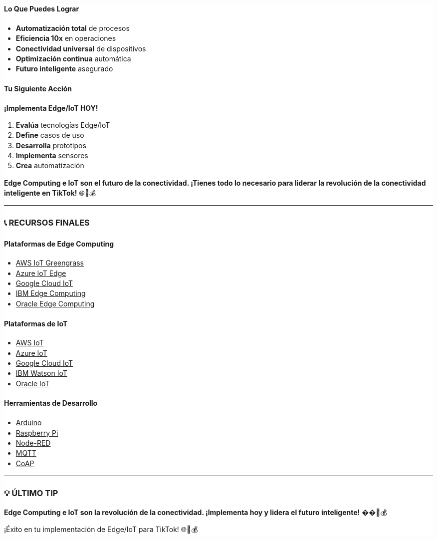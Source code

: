 #### **Lo Que Puedes Lograr**
- **Automatización total** de procesos
- **Eficiencia 10x** en operaciones
- **Conectividad universal** de dispositivos
- **Optimización continua** automática
- **Futuro inteligente** asegurado

#### **Tu Siguiente Acción**
**¡Implementa Edge/IoT HOY!** 

1. **Evalúa** tecnologías Edge/IoT
2. **Define** casos de uso
3. **Desarrolla** prototipos
4. **Implementa** sensores
5. **Crea** automatización

**Edge Computing e IoT son el futuro de la conectividad. ¡Tienes todo lo necesario para liderar la revolución de la conectividad inteligente en TikTok!** 🌐🚀💰

---

### 📞 RECURSOS FINALES

#### **Plataformas de Edge Computing**
- [AWS IoT Greengrass](https://aws.amazon.com/greengrass)
- [Azure IoT Edge](https://azure.microsoft.com/iot-edge)
- [Google Cloud IoT](https://cloud.google.com/iot)
- [IBM Edge Computing](https://ibm.com/edge-computing)
- [Oracle Edge Computing](https://oracle.com/edge-computing)

#### **Plataformas de IoT**
- [AWS IoT](https://aws.amazon.com/iot)
- [Azure IoT](https://azure.microsoft.com/iot)
- [Google Cloud IoT](https://cloud.google.com/iot)
- [IBM Watson IoT](https://ibm.com/watson-iot)
- [Oracle IoT](https://oracle.com/iot)

#### **Herramientas de Desarrollo**
- [Arduino](https://arduino.cc)
- [Raspberry Pi](https://raspberrypi.org)
- [Node-RED](https://nodered.org)
- [MQTT](https://mqtt.org)
- [CoAP](https://coap.technology)

---

### 💡 ÚLTIMO TIP
**Edge Computing e IoT son la revolución de la conectividad. ¡Implementa hoy y lidera el futuro inteligente!** ��🚀💰

¡Éxito en tu implementación de Edge/IoT para TikTok! 🌐🚀💰
